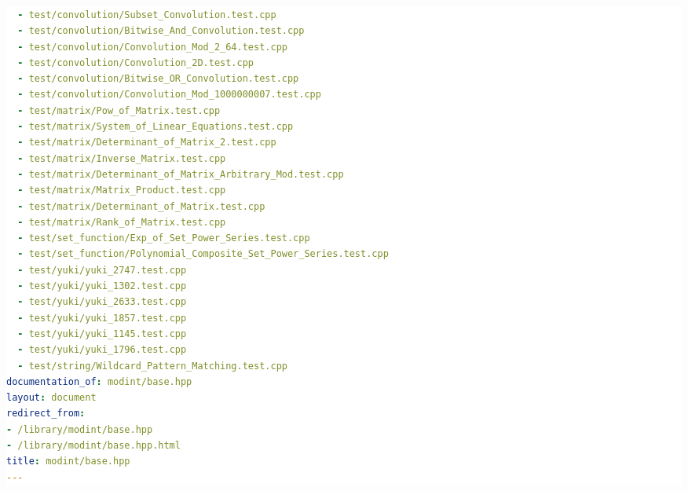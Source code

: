 ```yaml
  - test/convolution/Subset_Convolution.test.cpp
  - test/convolution/Bitwise_And_Convolution.test.cpp
  - test/convolution/Convolution_Mod_2_64.test.cpp
  - test/convolution/Convolution_2D.test.cpp
  - test/convolution/Bitwise_OR_Convolution.test.cpp
  - test/convolution/Convolution_Mod_1000000007.test.cpp
  - test/matrix/Pow_of_Matrix.test.cpp
  - test/matrix/System_of_Linear_Equations.test.cpp
  - test/matrix/Determinant_of_Matrix_2.test.cpp
  - test/matrix/Inverse_Matrix.test.cpp
  - test/matrix/Determinant_of_Matrix_Arbitrary_Mod.test.cpp
  - test/matrix/Matrix_Product.test.cpp
  - test/matrix/Determinant_of_Matrix.test.cpp
  - test/matrix/Rank_of_Matrix.test.cpp
  - test/set_function/Exp_of_Set_Power_Series.test.cpp
  - test/set_function/Polynomial_Composite_Set_Power_Series.test.cpp
  - test/yuki/yuki_2747.test.cpp
  - test/yuki/yuki_1302.test.cpp
  - test/yuki/yuki_2633.test.cpp
  - test/yuki/yuki_1857.test.cpp
  - test/yuki/yuki_1145.test.cpp
  - test/yuki/yuki_1796.test.cpp
  - test/string/Wildcard_Pattern_Matching.test.cpp
documentation_of: modint/base.hpp
layout: document
redirect_from:
- /library/modint/base.hpp
- /library/modint/base.hpp.html
title: modint/base.hpp
---
```

